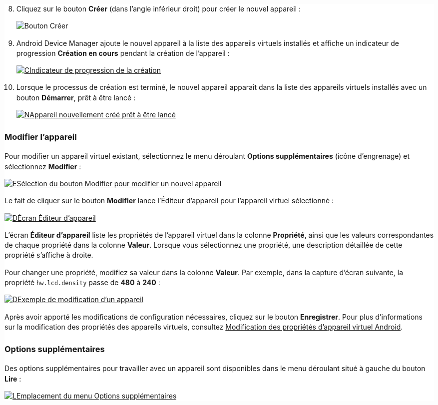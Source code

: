 8. Cliquez sur le bouton **Créer** (dans l’angle inférieur droit) pour créer le nouvel appareil :

   ![Bouton Créer](device-manager-images/mac/18-create-button-m76.png)

9. Android Device Manager ajoute le nouvel appareil à la liste des appareils virtuels installés et affiche un indicateur de progression **Création en cours** pendant la création de l’appareil :

   [![CIndicateur de progression de la création](device-manager-images/mac/19-creating-the-device-m76-sml.png)](device-manager-images/mac/19-creating-the-device-m76.png#lightbox)

10. Lorsque le processus de création est terminé, le nouvel appareil apparaît dans la liste des appareils virtuels installés avec un bouton **Démarrer**, prêt à être lancé :

    [![NAppareil nouvellement créé prêt à être lancé](device-manager-images/mac/20-created-device-m76-sml.png)](device-manager-images/mac/20-created-device-m76.png#lightbox)


### <a name="edit-device"></a>Modifier l’appareil

Pour modifier un appareil virtuel existant, sélectionnez le menu déroulant **Options supplémentaires** (icône d’engrenage) et sélectionnez **Modifier** :

[![ESélection du bouton Modifier pour modifier un nouvel appareil](device-manager-images/mac/21-edit-button-m76-sml.png)](device-manager-images/mac/21-edit-button-m76.png#lightbox)

Le fait de cliquer sur le bouton **Modifier** lance l’Éditeur d’appareil pour l’appareil virtuel sélectionné :

[![DÉcran Éditeur d’appareil](device-manager-images/mac/22-device-editor-sml.png)](device-manager-images/mac/22-device-editor.png#lightbox)

L’écran **Éditeur d’appareil** liste les propriétés de l’appareil virtuel dans la colonne **Propriété**, ainsi que les valeurs correspondantes de chaque propriété dans la colonne **Valeur**. Lorsque vous sélectionnez une propriété, une description détaillée de cette propriété s’affiche à droite.

Pour changer une propriété, modifiez sa valeur dans la colonne **Valeur**.
Par exemple, dans la capture d’écran suivante, la propriété `hw.lcd.density` passe de **480** à **240** :

[![DExemple de modification d’un appareil](device-manager-images/mac/23-device-editing-sml.png)](device-manager-images/mac/23-device-editing.png#lightbox)

Après avoir apporté les modifications de configuration nécessaires, cliquez sur le bouton **Enregistrer**.
Pour plus d’informations sur la modification des propriétés des appareils virtuels, consultez [Modification des propriétés d’appareil virtuel Android](~/android/get-started/installation/android-emulator/device-properties.md).


### <a name="additional-options"></a>Options supplémentaires

Des options supplémentaires pour travailler avec un appareil sont disponibles dans le menu déroulant situé à gauche du bouton **Lire** :

[![LEmplacement du menu Options supplémentaires](device-manager-images/mac/24-overflow-menu-sml.png)](device-manager-images/mac/24-overflow-menu.png#lightbox)
